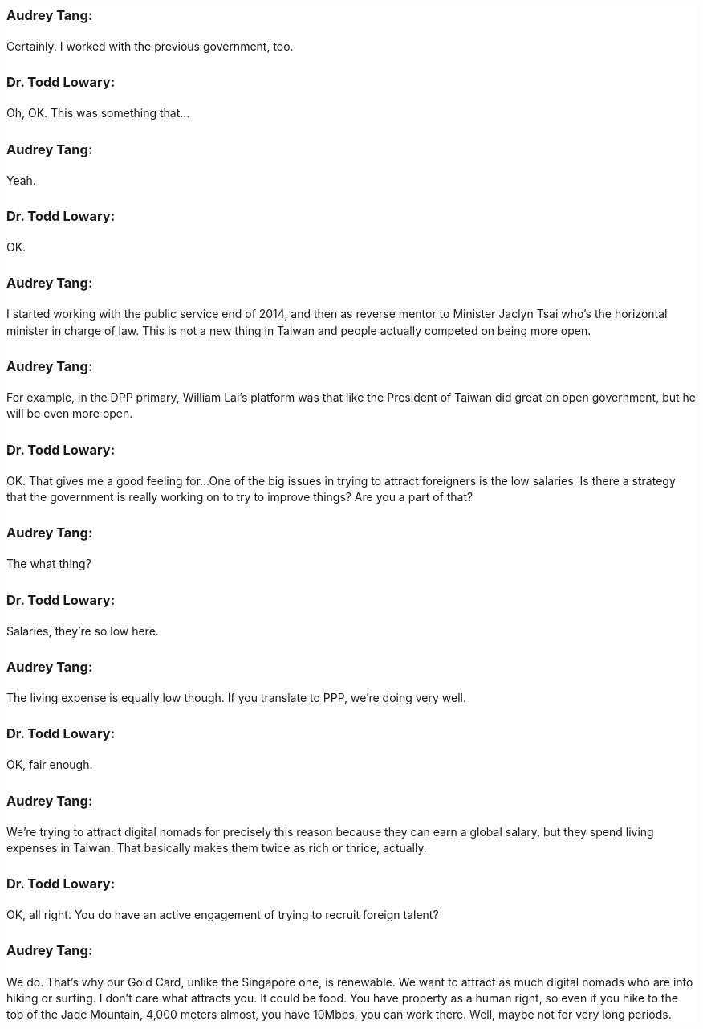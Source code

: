 ### Audrey Tang:
Certainly. I worked with the previous government, too.

### Dr. Todd Lowary:
Oh, OK. This was something that…

### Audrey Tang:
Yeah.

### Dr. Todd Lowary:
OK.

### Audrey Tang:
I started working with the public service end of 2014, and then as reverse mentor to Minister Jaclyn Tsai who’s the horizontal minister in charge of law. This is not a new thing in Taiwan and people actually competed on being more open.

### Audrey Tang:
For example, in the DPP primary, William Lai’s platform was that like the President of Taiwan did great on open government, but he will be even more open.

### Dr. Todd Lowary:
OK. That gives me a good feeling for…One of the big issues in trying to attract foreigners is the low salaries. Is there a strategy that the government is really working on to try to improve things? Are you a part of that?

### Audrey Tang:
The what thing?

### Dr. Todd Lowary:
Salaries, they’re so low here.

### Audrey Tang:
The living expense is equally low though. If you translate to PPP, we’re doing very well.

### Dr. Todd Lowary:
OK, fair enough.

### Audrey Tang:
We’re trying to attract digital nomads for precisely this reason because they can earn a global salary, but they spend living expenses in Taiwan. That basically makes them twice as rich or thrice, actually.

### Dr. Todd Lowary:
OK, all right. You do have an active engagement of trying to recruit foreign talent?

### Audrey Tang:
We do. That’s why our Gold Card, unlike the Singapore one, is renewable. We want to attract as much digital nomads who are into hiking or surfing. I don’t care what attracts you. It could be food. You have property as a human right, so even if you hike to the top of the Jade Mountain, 4,000 meters almost, you have 10Mbps, you can work there. Well, maybe not for very long periods.
